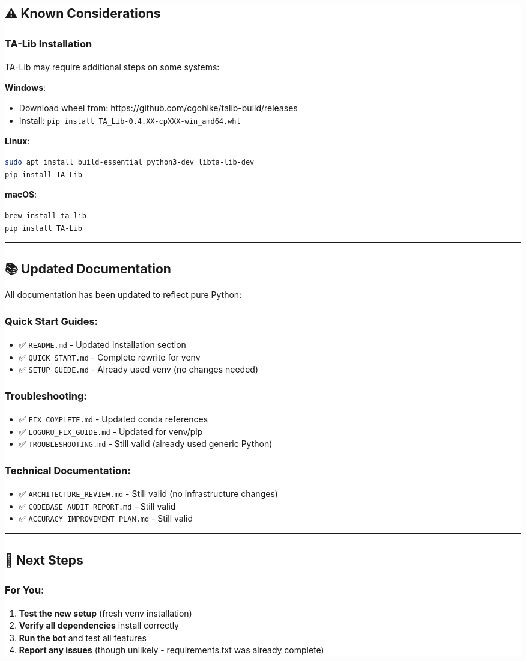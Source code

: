 ## ⚠️ Known Considerations

### TA-Lib Installation
TA-Lib may require additional steps on some systems:

**Windows**:
- Download wheel from: https://github.com/cgohlke/talib-build/releases
- Install: `pip install TA_Lib-0.4.XX-cpXXX-win_amd64.whl`

**Linux**:
```bash
sudo apt install build-essential python3-dev libta-lib-dev
pip install TA-Lib
```

**macOS**:
```bash
brew install ta-lib
pip install TA-Lib
```

---

## 📚 Updated Documentation

All documentation has been updated to reflect pure Python:

### Quick Start Guides:
- ✅ `README.md` - Updated installation section
- ✅ `QUICK_START.md` - Complete rewrite for venv
- ✅ `SETUP_GUIDE.md` - Already used venv (no changes needed)

### Troubleshooting:
- ✅ `FIX_COMPLETE.md` - Updated conda references
- ✅ `LOGURU_FIX_GUIDE.md` - Updated for venv/pip
- ✅ `TROUBLESHOOTING.md` - Still valid (already used generic Python)

### Technical Documentation:
- ✅ `ARCHITECTURE_REVIEW.md` - Still valid (no infrastructure changes)
- ✅ `CODEBASE_AUDIT_REPORT.md` - Still valid
- ✅ `ACCURACY_IMPROVEMENT_PLAN.md` - Still valid

---

## 🎯 Next Steps

### For You:
1. **Test the new setup** (fresh venv installation)
2. **Verify all dependencies** install correctly
3. **Run the bot** and test all features
4. **Report any issues** (though unlikely - requirements.txt was already complete)
